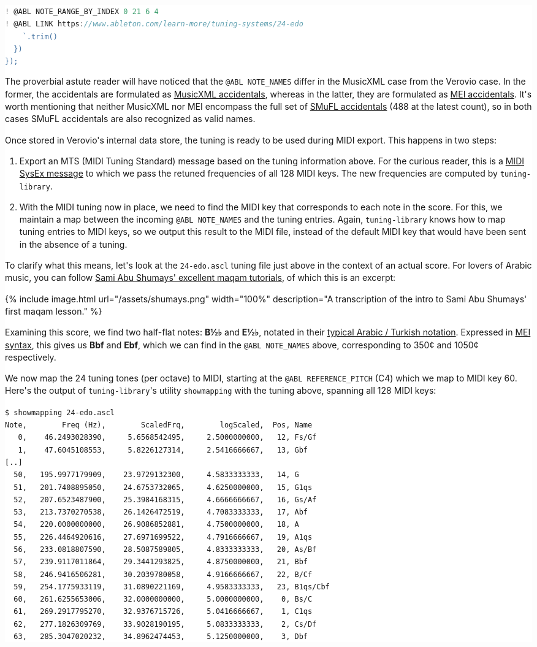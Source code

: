 ```js
! @ABL NOTE_RANGE_BY_INDEX 0 21 6 4
! @ABL LINK https://www.ableton.com/learn-more/tuning-systems/24-edo
    `.trim()
  })
});
```

The proverbial astute reader will have noticed that the `@ABL NOTE_NAMES` differ in the MusicXML case from the Verovio case. In the former, the accidentals are formulated as [MusicXML accidentals](https://www.w3.org/2021/06/musicxml40/musicxml-reference/data-types/accidental-value/), whereas in the latter, they are formulated as [MEI accidentals](https://music-encoding.org/guidelines/v5/data-types/data.ACCIDENTAL.WRITTEN.html). It's worth mentioning that neither MusicXML nor MEI encompass the full set of [SMuFL accidentals](https://danielku15.github.io/smufl-viewer/?search=accidental) (488 at the latest count), so in both cases SMuFL accidentals are also recognized as valid names.

Once stored in Verovio's internal data store, the tuning is ready to be used during MIDI export. This happens in two steps:

1. Export an MTS (MIDI Tuning Standard) message based on the tuning information above. For the curious reader, this is a [MIDI SysEx message](https://midi.org/midi-tuning-updated-specification) to which we pass the retuned frequencies of all 128 MIDI keys. The new frequencies are computed by `tuning-library`.

2. With the MIDI tuning now in place, we need to find the MIDI key that corresponds to each note in the score. For this, we maintain a map between the incoming `@ABL NOTE_NAMES` and the tuning entries. Again, `tuning-library` knows how to map tuning entries to MIDI keys, so we output this result to the MIDI file, instead of the default MIDI key that would have been sent in the absence of a tuning.

To clarify what this means, let's look at the `24-edo.ascl` tuning file just above in the context of an actual score. For lovers of Arabic music, you can follow [Sami Abu Shumays' excellent maqam tutorials](https://www.youtube.com/watch?v=xN7E1pc8Y2Y&list=PLcfDkfaWrWRTX-UreYE-cY5rq9jkstHL3), of which this is an excerpt:

{% include image.html url="/assets/shumays.png" width="100%" description="A transcription of the intro to Sami Abu Shumays' first maqam lesson." %}

Examining this score, we find two half-flat notes: **B½♭** and **E½♭**, notated in their [typical Arabic / Turkish notation](https://danielku15.github.io/smufl-viewer/?search=accidentalQuarterToneFlatArabic). Expressed in [MEI syntax](https://music-encoding.org/guidelines/v5/data-types/data.ACCIDENTAL.aeu.html), this gives us **Bbf** and **Ebf**, which we can find in the `@ABL NOTE_NAMES` above, corresponding to 350¢ and 1050¢ respectively.

We now map the 24 tuning tones (per octave) to MIDI, starting at the `@ABL REFERENCE_PITCH` (C4) which we map to MIDI key 60. Here's the output of `tuning-library`'s utility `showmapping` with the tuning above, spanning all 128 MIDI keys:

```
$ showmapping 24-edo.ascl
Note,        Freq (Hz),        ScaledFrq,        logScaled,  Pos, Name
   0,    46.2493028390,     5.6568542495,     2.5000000000,   12, Fs/Gf
   1,    47.6045108553,     5.8226127314,     2.5416666667,   13, Gbf
[..]
  50,   195.9977179909,    23.9729132300,     4.5833333333,   14, G
  51,   201.7408895050,    24.6753732065,     4.6250000000,   15, G1qs
  52,   207.6523487900,    25.3984168315,     4.6666666667,   16, Gs/Af
  53,   213.7370270538,    26.1426472519,     4.7083333333,   17, Abf
  54,   220.0000000000,    26.9086852881,     4.7500000000,   18, A
  55,   226.4464920616,    27.6971699522,     4.7916666667,   19, A1qs
  56,   233.0818807590,    28.5087589805,     4.8333333333,   20, As/Bf
  57,   239.9117011864,    29.3441293825,     4.8750000000,   21, Bbf
  58,   246.9416506281,    30.2039780058,     4.9166666667,   22, B/Cf
  59,   254.1775933119,    31.0890221169,     4.9583333333,   23, B1qs/Cbf
  60,   261.6255653006,    32.0000000000,     5.0000000000,    0, Bs/C
  61,   269.2917795270,    32.9376715726,     5.0416666667,    1, C1qs
  62,   277.1826309769,    33.9028190195,     5.0833333333,    2, Cs/Df
  63,   285.3047020232,    34.8962474453,     5.1250000000,    3, Dbf
```